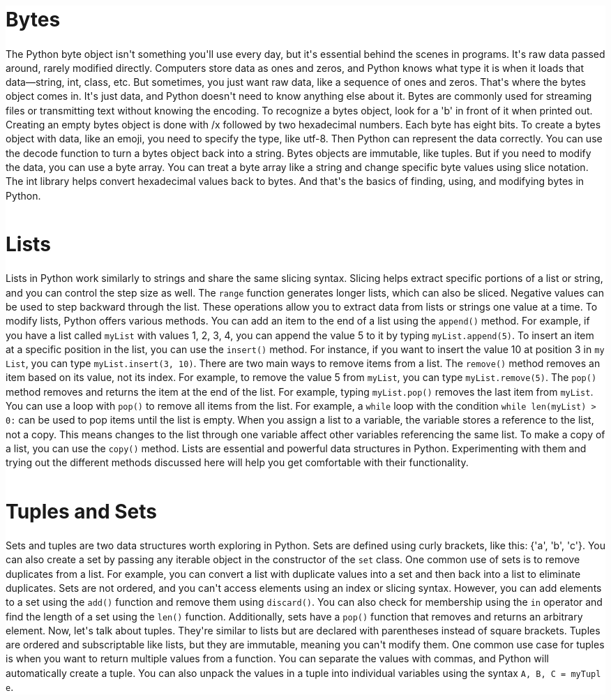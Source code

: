 
# Bytes
The Python byte object isn't something you'll use every day, but it's essential behind the scenes in programs. It's raw data passed around, rarely modified directly. Computers store data as ones and zeros, and Python knows what type it is when it loads that data—string, int, class, etc. But sometimes, you just want raw data, like a sequence of ones and zeros. That's where the bytes object comes in. It's just data, and Python doesn't need to know anything else about it. Bytes are commonly used for streaming files or transmitting text without knowing the encoding.
To recognize a bytes object, look for a 'b' in front of it when printed out. Creating an empty bytes object is done with /x followed by two hexadecimal numbers. Each byte has eight bits. To create a bytes object with data, like an emoji, you need to specify the type, like utf-8. Then Python can represent the data correctly. You can use the decode function to turn a bytes object back into a string.
Bytes objects are immutable, like tuples. But if you need to modify the data, you can use a byte array. You can treat a byte array like a string and change specific byte values using slice notation. The int library helps convert hexadecimal values back to bytes. And that's the basics of finding, using, and modifying bytes in Python.

# Lists
Lists in Python work similarly to strings and share the same slicing syntax. Slicing helps extract specific portions of a list or string, and you can control the step size as well. The `range` function generates longer lists, which can also be sliced. Negative values can be used to step backward through the list. These operations allow you to extract data from lists or strings one value at a time.
To modify lists, Python offers various methods. You can add an item to the end of a list using the `append()` method. For example, if you have a list called `myList` with values 1, 2, 3, 4, you can append the value 5 to it by typing `myList.append(5)`.
To insert an item at a specific position in the list, you can use the `insert()` method. For instance, if you want to insert the value 10 at position 3 in `myList`, you can type `myList.insert(3, 10)`.
There are two main ways to remove items from a list. The `remove()` method removes an item based on its value, not its index. For example, to remove the value 5 from `myList`, you can type `myList.remove(5)`.
The `pop()` method removes and returns the item at the end of the list. For example, typing `myList.pop()` removes the last item from `myList`.
You can use a loop with `pop()` to remove all items from the list. For example, a `while` loop with the condition `while len(myList) > 0:` can be used to pop items until the list is empty.
When you assign a list to a variable, the variable stores a reference to the list, not a copy. This means changes to the list through one variable affect other variables referencing the same list. To make a copy of a list, you can use the `copy()` method.
Lists are essential and powerful data structures in Python. Experimenting with them and trying out the different methods discussed here will help you get comfortable with their functionality.

# Tuples and Sets
Sets and tuples are two data structures worth exploring in Python. 
Sets are defined using curly brackets, like this: {'a', 'b', 'c'}. You can also create a set by passing any iterable object in the constructor of the `set` class. 
One common use of sets is to remove duplicates from a list. For example, you can convert a list with duplicate values into a set and then back into a list to eliminate duplicates.
Sets are not ordered, and you can't access elements using an index or slicing syntax. However, you can add elements to a set using the `add()` function and remove them using `discard()`. You can also check for membership using the `in` operator and find the length of a set using the `len()` function. Additionally, sets have a `pop()` function that removes and returns an arbitrary element.
Now, let's talk about tuples. They're similar to lists but are declared with parentheses instead of square brackets. Tuples are ordered and subscriptable like lists, but they are immutable, meaning you can't modify them. 
One common use case for tuples is when you want to return multiple values from a function. You can separate the values with commas, and Python will automatically create a tuple. You can also unpack the values in a tuple into individual variables using the syntax `A, B, C = myTuple`.